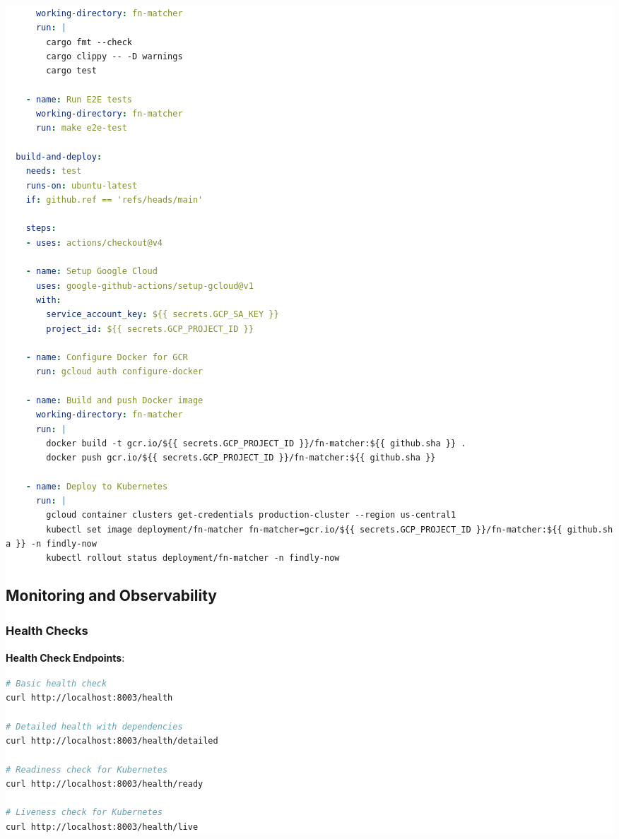 ```yaml
      working-directory: fn-matcher
      run: |
        cargo fmt --check
        cargo clippy -- -D warnings
        cargo test

    - name: Run E2E tests
      working-directory: fn-matcher
      run: make e2e-test

  build-and-deploy:
    needs: test
    runs-on: ubuntu-latest
    if: github.ref == 'refs/heads/main'

    steps:
    - uses: actions/checkout@v4

    - name: Setup Google Cloud
      uses: google-github-actions/setup-gcloud@v1
      with:
        service_account_key: ${{ secrets.GCP_SA_KEY }}
        project_id: ${{ secrets.GCP_PROJECT_ID }}

    - name: Configure Docker for GCR
      run: gcloud auth configure-docker

    - name: Build and push Docker image
      working-directory: fn-matcher
      run: |
        docker build -t gcr.io/${{ secrets.GCP_PROJECT_ID }}/fn-matcher:${{ github.sha }} .
        docker push gcr.io/${{ secrets.GCP_PROJECT_ID }}/fn-matcher:${{ github.sha }}

    - name: Deploy to Kubernetes
      run: |
        gcloud container clusters get-credentials production-cluster --region us-central1
        kubectl set image deployment/fn-matcher fn-matcher=gcr.io/${{ secrets.GCP_PROJECT_ID }}/fn-matcher:${{ github.sha }} -n findly-now
        kubectl rollout status deployment/fn-matcher -n findly-now
```

## Monitoring and Observability

### Health Checks

**Health Check Endpoints**:
```bash
# Basic health check
curl http://localhost:8003/health

# Detailed health with dependencies
curl http://localhost:8003/health/detailed

# Readiness check for Kubernetes
curl http://localhost:8003/health/ready

# Liveness check for Kubernetes
curl http://localhost:8003/health/live
```
